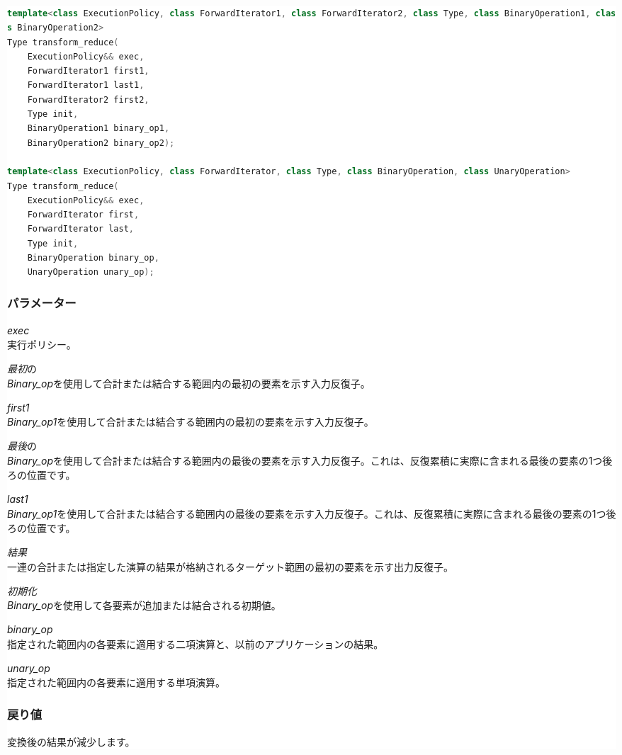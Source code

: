 ```cpp
template<class ExecutionPolicy, class ForwardIterator1, class ForwardIterator2, class Type, class BinaryOperation1, class BinaryOperation2>
Type transform_reduce(
    ExecutionPolicy&& exec,
    ForwardIterator1 first1,
    ForwardIterator1 last1,
    ForwardIterator2 first2,
    Type init,
    BinaryOperation1 binary_op1,
    BinaryOperation2 binary_op2);

template<class ExecutionPolicy, class ForwardIterator, class Type, class BinaryOperation, class UnaryOperation>
Type transform_reduce(
    ExecutionPolicy&& exec,
    ForwardIterator first,
    ForwardIterator last,
    Type init,
    BinaryOperation binary_op,
    UnaryOperation unary_op);
```

### <a name="parameters"></a>パラメーター

*exec*\
実行ポリシー。

*最初*の \
*Binary_op*を使用して合計または結合する範囲内の最初の要素を示す入力反復子。

*first1* \
*Binary_op1*を使用して合計または結合する範囲内の最初の要素を示す入力反復子。

*最後*の \
*Binary_op*を使用して合計または結合する範囲内の最後の要素を示す入力反復子。これは、反復累積に実際に含まれる最後の要素の1つ後ろの位置です。

*last1* \
*Binary_op1*を使用して合計または結合する範囲内の最後の要素を示す入力反復子。これは、反復累積に実際に含まれる最後の要素の1つ後ろの位置です。

*結果*\
一連の合計または指定した演算の結果が格納されるターゲット範囲の最初の要素を示す出力反復子。

*初期化*\
*Binary_op*を使用して各要素が追加または結合される初期値。

*binary_op*\
指定された範囲内の各要素に適用する二項演算と、以前のアプリケーションの結果。

*unary_op*\
指定された範囲内の各要素に適用する単項演算。

### <a name="return-value"></a>戻り値

変換後の結果が減少します。
